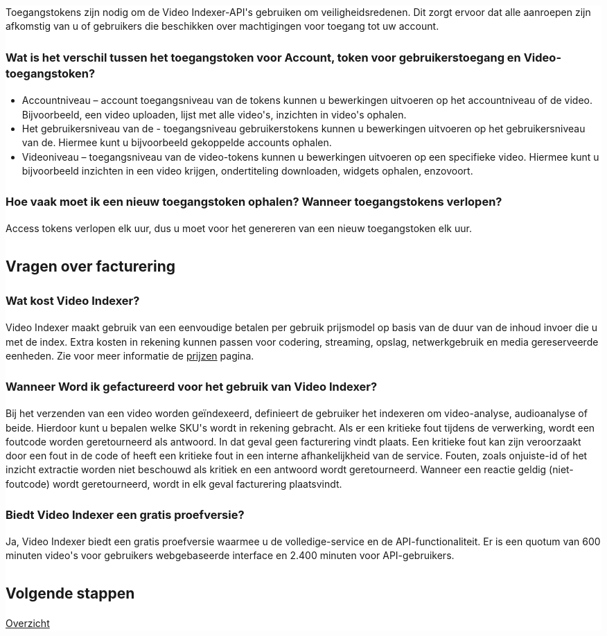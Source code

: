 Toegangstokens zijn nodig om de Video Indexer-API's gebruiken om veiligheidsredenen. Dit zorgt ervoor dat alle aanroepen zijn afkomstig van u of gebruikers die beschikken over machtigingen voor toegang tot uw account. 

### <a name="what-is-the-difference-between-account-access-token-user-access-token-and-video-access-token"></a>Wat is het verschil tussen het toegangstoken voor Account, token voor gebruikerstoegang en Video-toegangstoken?

* Accountniveau – account toegangsniveau van de tokens kunnen u bewerkingen uitvoeren op het accountniveau of de video. Bijvoorbeeld, een video uploaden, lijst met alle video's, inzichten in video's ophalen.
* Het gebruikersniveau van de - toegangsniveau gebruikerstokens kunnen u bewerkingen uitvoeren op het gebruikersniveau van de. Hiermee kunt u bijvoorbeeld gekoppelde accounts ophalen.
* Videoniveau – toegangsniveau van de video-tokens kunnen u bewerkingen uitvoeren op een specifieke video. Hiermee kunt u bijvoorbeeld inzichten in een video krijgen, ondertiteling downloaden, widgets ophalen, enzovoort.

### <a name="how-often-do-i-need-to-get-a-new-access-token-when-do-access-tokens-expire"></a>Hoe vaak moet ik een nieuw toegangstoken ophalen? Wanneer toegangstokens verlopen?

Access tokens verlopen elk uur, dus u moet voor het genereren van een nieuw toegangstoken elk uur. 

## <a name="billing-questions"></a>Vragen over facturering

### <a name="how-much-does-video-indexer-cost"></a>Wat kost Video Indexer?

Video Indexer maakt gebruik van een eenvoudige betalen per gebruik prijsmodel op basis van de duur van de inhoud invoer die u met de index. Extra kosten in rekening kunnen passen voor codering, streaming, opslag, netwerkgebruik en media gereserveerde eenheden. Zie voor meer informatie de [prijzen](https://azure.microsoft.com/pricing/details/cognitive-services/video-indexer/) pagina.

### <a name="when-am-i-billed-for-using-video-indexer"></a>Wanneer Word ik gefactureerd voor het gebruik van Video Indexer?

Bij het verzenden van een video worden geïndexeerd, definieert de gebruiker het indexeren om video-analyse, audioanalyse of beide. Hierdoor kunt u bepalen welke SKU's wordt in rekening gebracht. Als er een kritieke fout tijdens de verwerking, wordt een foutcode worden geretourneerd als antwoord. In dat geval geen facturering vindt plaats.  Een kritieke fout kan zijn veroorzaakt door een fout in de code of heeft een kritieke fout in een interne afhankelijkheid van de service. Fouten, zoals onjuiste-id of het inzicht extractie worden niet beschouwd als kritiek en een antwoord wordt geretourneerd. Wanneer een reactie geldig (niet-foutcode) wordt geretourneerd, wordt in elk geval facturering plaatsvindt.
 
### <a name="does-video-indexer-offer-a-free-trial"></a>Biedt Video Indexer een gratis proefversie?

Ja, Video Indexer biedt een gratis proefversie waarmee u de volledige-service en de API-functionaliteit. Er is een quotum van 600 minuten video's voor gebruikers webgebaseerde interface en 2.400 minuten voor API-gebruikers. 

## <a name="next-steps"></a>Volgende stappen

[Overzicht](video-indexer-overview.md)
